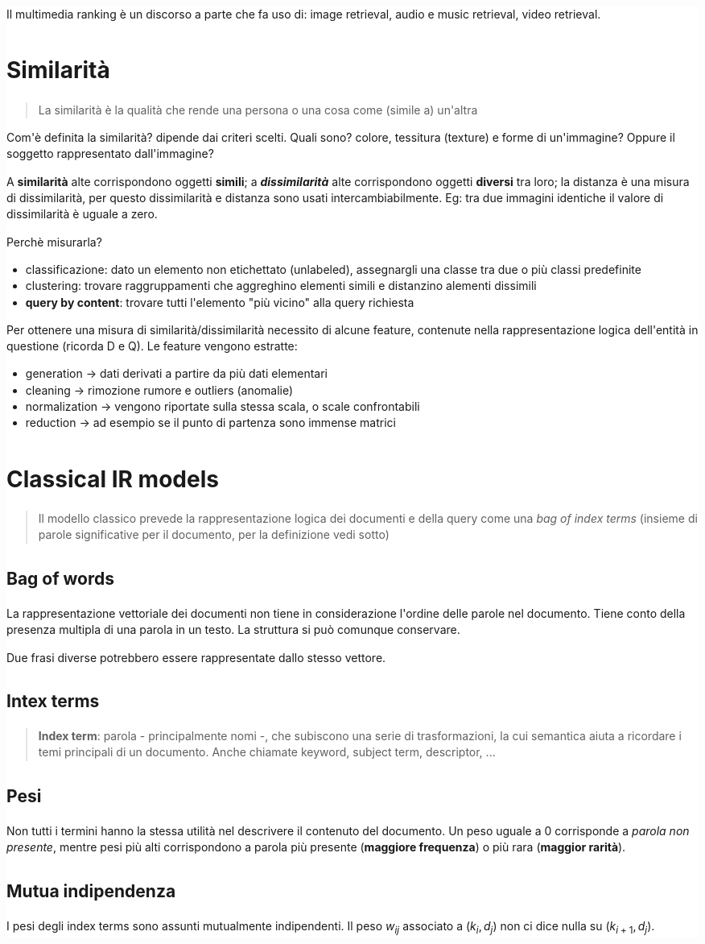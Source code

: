Il multimedia ranking è un discorso a parte che fa uso di: image retrieval, audio e music retrieval, video retrieval.

# Similarità
>La similarità è la qualità che rende una persona o una cosa come (simile a) un'altra

Com'è definita la similarità? dipende dai criteri scelti. Quali sono? colore, tessitura (texture) e forme di un'immagine? Oppure il soggetto rappresentato dall'immagine?

A **similarità** alte corrispondono oggetti **simili**; a ***dissimilarità*** alte corrispondono oggetti **diversi** tra loro; la distanza è una misura di dissimilarità, per questo dissimilarità e distanza sono usati intercambiabilmente.
Eg: tra due immagini identiche il valore di dissimilarità è uguale a zero.

Perchè misurarla?
- classificazione: dato un elemento non etichettato (unlabeled), assegnargli una classe tra due o più classi predefinite
- clustering: trovare raggruppamenti che aggreghino elementi simili e distanzino alementi dissimili
- **query by content**: trovare tutti l'elemento "più vicino" alla query richiesta

Per ottenere una misura di similarità/dissimilarità necessito di alcune feature, contenute nella rappresentazione logica dell'entità in questione (ricorda D e Q). Le feature vengono estratte:
- generation -> dati derivati a partire da più dati elementari
- cleaning -> rimozione rumore e outliers (anomalie)
- normalization -> vengono riportate sulla stessa scala, o scale confrontabili
- reduction -> ad esempio se il punto di partenza sono immense matrici

# Classical IR models
>Il modello classico prevede la rappresentazione logica dei documenti e della query come una *bag of index terms* (insieme di parole significative per il documento, per la definizione vedi sotto)

## Bag of words
La rappresentazione vettoriale dei documenti non tiene in considerazione l'ordine delle parole nel documento. Tiene conto della presenza multipla di una parola in un testo. La struttura si può comunque conservare.

Due frasi diverse potrebbero essere rappresentate dallo stesso vettore.
## Intex terms
>**Index term**: parola - principalmente nomi -, che subiscono una serie di trasformazioni, la cui semantica aiuta a ricordare i temi principali di un documento. Anche chiamate keyword, subject term, descriptor, ...

## Pesi
Non tutti i termini hanno la stessa utilità nel descrivere il contenuto del documento.
Un peso uguale a 0 corrisponde a *parola non presente*, mentre pesi più alti corrispondono a parola più presente (**maggiore frequenza**) o più rara (**maggior rarità**).

## Mutua indipendenza
I pesi degli index terms sono assunti mutualmente indipendenti. Il peso $w_{ij}$ associato a $(k_i, d_j)$ non ci dice nulla su $(k_{i+1}, d_j)$.
